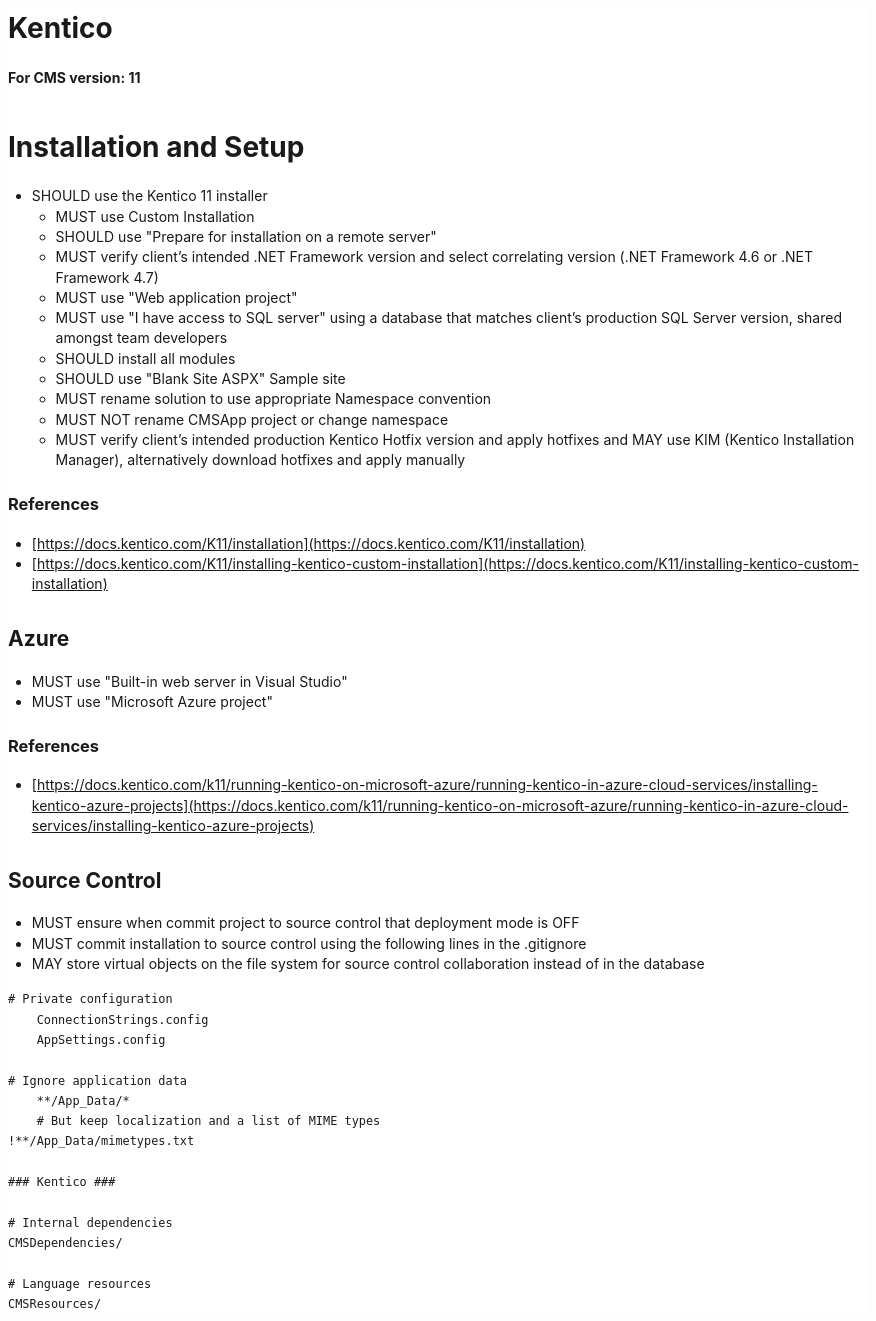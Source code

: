 Kentico
===========================================
**For CMS version: 11**

# Installation and Setup

* SHOULD use the Kentico 11 installer
    * MUST use Custom Installation
    * SHOULD use "Prepare for installation on a remote server"
    * MUST verify client’s intended .NET Framework version and select correlating version (.NET Framework 4.6 or .NET Framework 4.7)
    * MUST use "Web application project"
    * MUST use "I have access to SQL server" using a database that matches client’s production SQL Server version, shared amongst team developers
    * SHOULD install all modules
    * SHOULD use "Blank Site ASPX" Sample site
    * MUST rename solution to use appropriate Namespace convention
    * MUST NOT rename CMSApp project or change namespace
    * MUST verify client’s intended production Kentico Hotfix version and apply hotfixes and MAY use KIM (Kentico Installation Manager), alternatively download hotfixes and apply manually

### References
* [https://docs.kentico.com/K11/installation](https://docs.kentico.com/K11/installation)
* [https://docs.kentico.com/K11/installing-kentico-custom-installation](https://docs.kentico.com/K11/installing-kentico-custom-installation)

## Azure
* MUST use "Built-in web server in Visual Studio"
* MUST use "Microsoft Azure project"

### References
* [https://docs.kentico.com/k11/running-kentico-on-microsoft-azure/running-kentico-in-azure-cloud-services/installing-kentico-azure-projects](https://docs.kentico.com/k11/running-kentico-on-microsoft-azure/running-kentico-in-azure-cloud-services/installing-kentico-azure-projects)

## Source Control
* MUST ensure when commit project to source control that deployment mode is OFF
* MUST commit installation to source control using the following lines in the .gitignore
* MAY store virtual objects on the file system for source control collaboration instead of in the database

```
# Private configuration
    ConnectionStrings.config
    AppSettings.config

# Ignore application data
    **/App_Data/*
    # But keep localization and a list of MIME types
!**/App_Data/mimetypes.txt

### Kentico ###

# Internal dependencies
CMSDependencies/

# Language resources
CMSResources/
```
